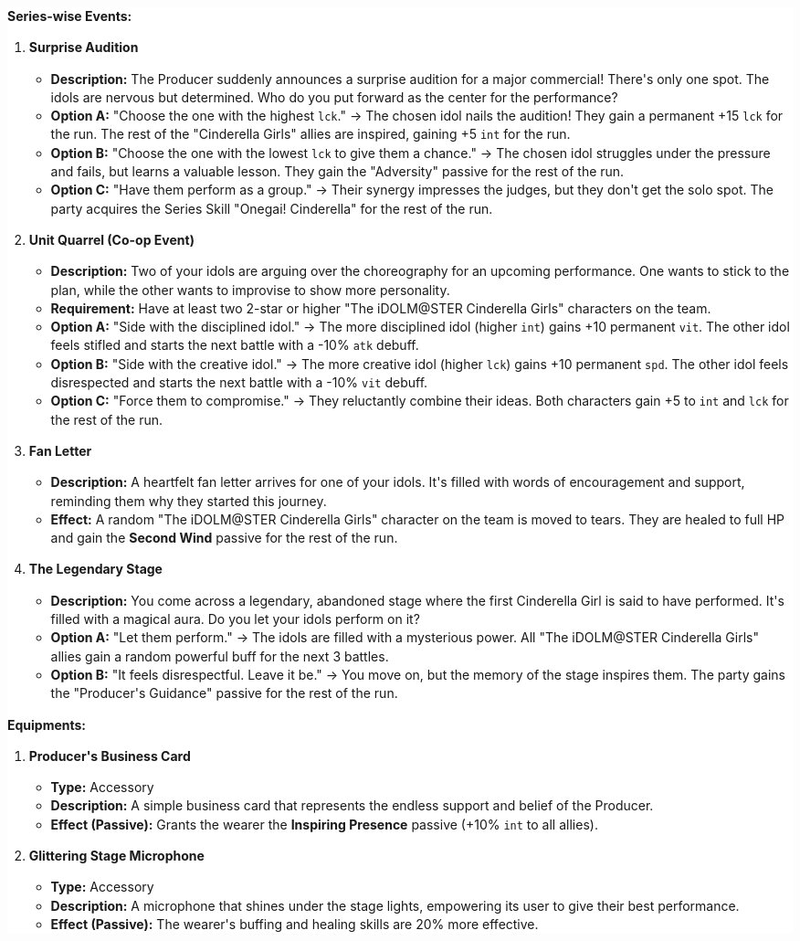 **Series-wise Events:**

1.  **Surprise Audition**
    *   **Description:** The Producer suddenly announces a surprise audition for a major commercial! There's only one spot. The idols are nervous but determined. Who do you put forward as the center for the performance?
    *   **Option A:** "Choose the one with the highest `lck`." -> The chosen idol nails the audition! They gain a permanent +15 `lck` for the run. The rest of the "Cinderella Girls" allies are inspired, gaining +5 `int` for the run.
    *   **Option B:** "Choose the one with the lowest `lck` to give them a chance." -> The chosen idol struggles under the pressure and fails, but learns a valuable lesson. They gain the "Adversity" passive for the rest of the run.
    *   **Option C:** "Have them perform as a group." -> Their synergy impresses the judges, but they don't get the solo spot. The party acquires the Series Skill "Onegai! Cinderella" for the rest of the run.

2.  **Unit Quarrel (Co-op Event)**
    *   **Description:** Two of your idols are arguing over the choreography for an upcoming performance. One wants to stick to the plan, while the other wants to improvise to show more personality.
    *   **Requirement:** Have at least two 2-star or higher "The iDOLM@STER Cinderella Girls" characters on the team.
    *   **Option A:** "Side with the disciplined idol." -> The more disciplined idol (higher `int`) gains +10 permanent `vit`. The other idol feels stifled and starts the next battle with a -10% `atk` debuff.
    *   **Option B:** "Side with the creative idol." -> The more creative idol (higher `lck`) gains +10 permanent `spd`. The other idol feels disrespected and starts the next battle with a -10% `vit` debuff.
    *   **Option C:** "Force them to compromise." -> They reluctantly combine their ideas. Both characters gain +5 to `int` and `lck` for the rest of the run.

3.  **Fan Letter**
    *   **Description:** A heartfelt fan letter arrives for one of your idols. It's filled with words of encouragement and support, reminding them why they started this journey.
    *   **Effect:** A random "The iDOLM@STER Cinderella Girls" character on the team is moved to tears. They are healed to full HP and gain the **Second Wind** passive for the rest of the run.

4.  **The Legendary Stage**
    *   **Description:** You come across a legendary, abandoned stage where the first Cinderella Girl is said to have performed. It's filled with a magical aura. Do you let your idols perform on it?
    *   **Option A:** "Let them perform." -> The idols are filled with a mysterious power. All "The iDOLM@STER Cinderella Girls" allies gain a random powerful buff for the next 3 battles.
    *   **Option B:** "It feels disrespectful. Leave it be." -> You move on, but the memory of the stage inspires them. The party gains the "Producer's Guidance" passive for the rest of the run.

**Equipments:**

1.  **Producer's Business Card**
    *   **Type:** Accessory
    *   **Description:** A simple business card that represents the endless support and belief of the Producer.
    *   **Effect (Passive):** Grants the wearer the **Inspiring Presence** passive (+10% `int` to all allies).

2.  **Glittering Stage Microphone**
    *   **Type:** Accessory
    *   **Description:** A microphone that shines under the stage lights, empowering its user to give their best performance.
    *   **Effect (Passive):** The wearer's buffing and healing skills are 20% more effective.
